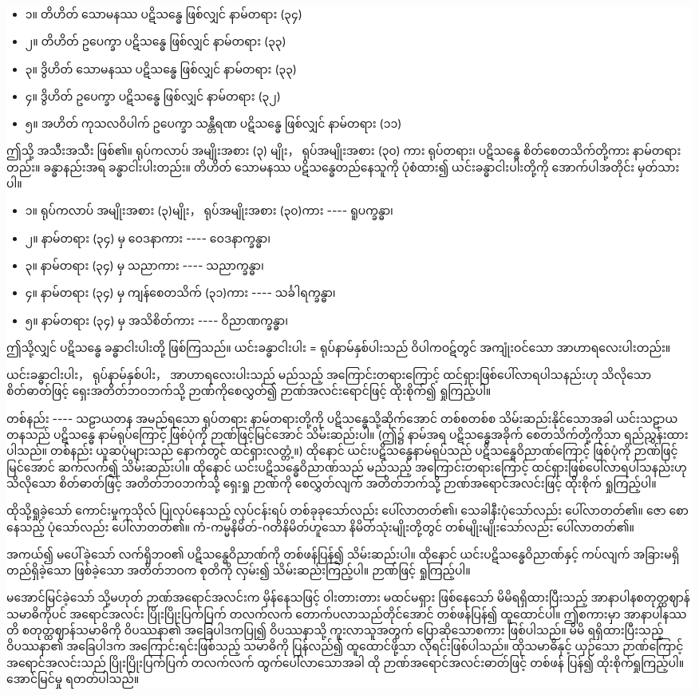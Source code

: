 - ၁။ တိဟိတ် သောမနဿ ပဋိသန္ဓေ ဖြစ်လျှင် နာမ်တရား (၃၄)

- ၂။ တိဟိတ် ဥပေက္ခာ ပဋိသန္ဓေ ဖြစ်လျှင် နာမ်တရား (၃၃)

- ၃။ ဒွိဟိတ် သောမနဿ ပဋိသန္ဓေ ဖြစ်လျှင် နာမ်တရား (၃၃)

- ၄။ ဒွိဟိတ် ဥပေက္ခာ ပဋိသန္ဓေ ဖြစ်လျှင် နာမ်တရား (၃၂)

- ၅။ အဟိတ် ကုသလဝိပါက် ဥပေက္ခာ သန္တီရဏ ပဋိသန္ဓေ ဖြစ်လျှင် နာမ်တရား (၁၁)

ဤသို့ အသီးအသီး ဖြစ်၏။ 
ရုပ်ကလာပ် အမျိုးအစား (၃) မျိုး， ရုပ်အမျိုးအစား (၃၀) ကား ရုပ်တရား၊ ပဋိသန္ဓေ စိတ်စေတသိက်တို့ကား နာမ်တရားတည်း။ 
ခန္ဓာနည်းအရ ခန္ဓာငါးပါးတည်း။ 
တိဟိတ် သောမနဿ ပဋိသန္ဓေတည်နေသူကို ပုံစံထား၍ ယင်းခန္ဓာငါးပါးတို့ကို အောက်ပါအတိုင်း မှတ်သားပါ။

- ၁။ ရုပ်ကလာပ် အမျိုးအစား (၃)မျိုး， ရုပ်အမျိုးအစား (၃၀)ကား ---- ရူပက္ခန္ဓာ၊

- ၂။ နာမ်တရား (၃၄) မှ ဝေဒနာကား ---- ဝေဒနာက္ခန္ဓာ၊

- ၃။ နာမ်တရား (၃၄) မှ သညာကား ---- သညာက္ခန္ဓာ၊

- ၄။ နာမ်တရား (၃၄) မှ ကျန်စေတသိက် (၃၁)ကား ---- သင်္ခါရက္ခန္ဓာ၊

- ၅။ နာမ်တရား (၃၄) မှ အသိစိတ်ကား ---- ဝိညာဏက္ခန္ဓာ၊

ဤသို့လျှင် ပဋိသန္ဓေ ခန္ဓာငါးပါးတို့ ဖြစ်ကြသည်။ 
ယင်းခန္ဓာငါးပါး = ရုပ်နာမ်နှစ်ပါးသည်  ဝိပါကဝဋ်တွင် အကျုံးဝင်သော အာဟာရလေးပါးတည်း။

ယင်းခန္ဓာငါးပါး， ရုပ်နာမ်နှစ်ပါး， အာဟာရလေးပါးသည် မည်သည့် အကြောင်းတရားကြောင့် ထင်ရှားဖြစ်ပေါ်လာရပါသနည်းဟု သိလိုသော စိတ်ဓာတ်ဖြင့် ရှေးအတိတ်ဘဝဘက်သို့ ဉာဏ်ကိုစေလွှတ်၍ ဉာဏ်အလင်းရောင်ဖြင့် ထိုးစိုက်၍ ရှုကြည့်ပါ။

တစ်နည်း ---- သဠာယတန အမည်ရသော ရုပ်တရား နာမ်တရားတို့ကို ပဋိသန္ဓေသို့ဆိုက်အောင် တစ်စတစ်စ သိမ်းဆည်းနိုင်သောအခါ ယင်းသဠာယတနသည် ပဋိသန္ဓေ နာမ်ရုပ်ကြောင့် ဖြစ်ပုံကို ဉာဏ်ဖြင့်မြင်အောင် သိမ်းဆည်းပါ။ (ဤ၌ နာမ်အရ ပဋိသန္ဓေအခိုက် စေတသိက်တို့ကိုသာ ရည်ညွှန်းထားပါသည်။ တစ်နည်း ယူဆပုံများသည် နောက်တွင် ထင်ရှားလတ္တံ့။) 
ထိုနောင် ယင်းပဋိသန္ဓေနာမ်ရုပ်သည် ပဋိသန္ဓေဝိညာဏ်ကြောင့် ဖြစ်ပုံကို ဉာဏ်ဖြင့် မြင်အောင် ဆက်လက်၍ သိမ်းဆည်းပါ။ 
ထိုနောင် ယင်းပဋိသန္ဓေဝိညာဏ်သည် မည်သည့် အကြောင်းတရားကြောင့် ထင်ရှားဖြစ်ပေါ်လာရပါသနည်းဟု သိလိုသော စိတ်ဓာတ်ဖြင့် အတိတ်ဘဝဘက်သို့ ရှေးရှု ဉာဏ်ကို စေလွှတ်လျက် အတိတ်ဘက်သို့ ဉာဏ်အရောင်အလင်းဖြင့် ထိုးစိုက် ရှုကြည့်ပါ။

ထိုသို့ရှုခဲ့သော် ကောင်းမှုကုသိုလ် ပြုလုပ်နေသည့် လုပ်ငန်းရပ် တစ်ခုခုသော်လည်း ပေါ်လာတတ်၏၊ သေခါနီးပုံသော်လည်း ပေါ်လာတတ်၏။ 
ဇော စောနေသည့် ပုံသော်လည်း ပေါ်လာတတ်၏။ 
ကံ-ကမ္မနိမိတ်-ဂတိနိမိတ်ဟူသော နိမိတ်သုံးမျိုးတို့တွင် တစ်မျိုးမျိုးသော်လည်း ပေါ်လာတတ်၏။

အကယ်၍ မပေါ်ခဲ့သော် လက်ရှိဘဝ၏ ပဋိသန္ဓေဝိညာဏ်ကို တစ်ဖန်ပြန်၍ သိမ်းဆည်းပါ။ 
ထိုနောင် ယင်းပဋိသန္ဓေဝိညာဏ်နှင့် ကပ်လျက် အခြားမရှိ တည်ရှိခဲ့သော ဖြစ်ခဲ့သော အတိတ်ဘဝက စုတိကို လှမ်း၍ သိမ်းဆည်းကြည့်ပါ။ 
ဉာဏ်ဖြင့် ရှုကြည့်ပါ။

မအောင်မြင်ခဲ့သော် သို့မဟုတ် ဉာဏ်အရောင်အလင်းက မှိန်နေသဖြင့် ဝါးတားတား မထင်မရှား ဖြစ်နေသော် မိမိရရှိထားပြီးသည့် အာနာပါနစတုတ္ထဈာန်သမာဓိကိုပင် အရောင်အလင်း ပြိုးပြိုးပြက်ပြက် တလက်လက် တောက်ပလာသည်တိုင်အောင် တစ်ဖန်ပြန်၍ ထူထောင်ပါ။ 
ဤစကားမှာ အာနာပါနဿတိ စတုတ္ထဈာန်သမာဓိကို ဝိပဿနာ၏ အခြေပါဒကပြု၍ ဝိပဿနာသို့ ကူးလာသူအတွက် ပြောဆိုသောစကား ဖြစ်ပါသည်။ 
မိမိ ရရှိထားပြီးသည့် ဝိပဿနာ၏ အခြေပါဒက အကြောင်းရင်းဖြစ်သည့် သမာဓိကို ပြန်လည်၍ ထူထောင်ဖို့သာ လိုရင်းဖြစ်ပါသည်။ 
ထိုသမာဓိနှင့် ယှဉ်သော ဉာဏ်ကြောင့် အရောင်အလင်းသည် ပြိုးပြိုးပြက်ပြက် တလက်လက် ထွက်ပေါ်လာသောအခါ ထို ဉာဏ်အရောင်အလင်းဓာတ်ဖြင့် တစ်ဖန် ပြန်၍ ထိုးစိုက်ရှုကြည့်ပါ။ 
အောင်မြင်မှု ရတတ်ပါသည်။
